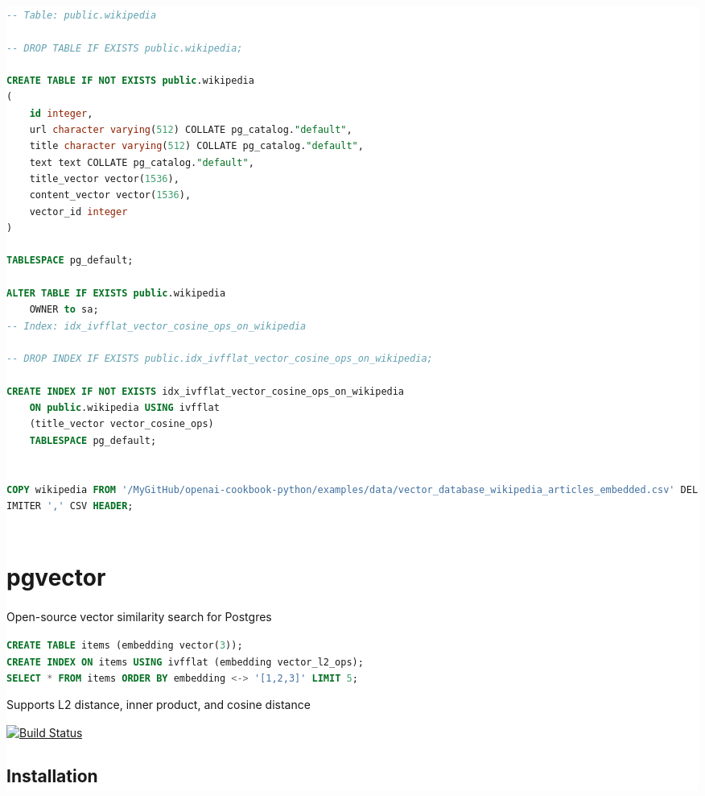 


```sql
-- Table: public.wikipedia

-- DROP TABLE IF EXISTS public.wikipedia;

CREATE TABLE IF NOT EXISTS public.wikipedia
(
    id integer,
    url character varying(512) COLLATE pg_catalog."default",
    title character varying(512) COLLATE pg_catalog."default",
    text text COLLATE pg_catalog."default",
    title_vector vector(1536),
    content_vector vector(1536),
    vector_id integer
)

TABLESPACE pg_default;

ALTER TABLE IF EXISTS public.wikipedia
    OWNER to sa;
-- Index: idx_ivfflat_vector_cosine_ops_on_wikipedia

-- DROP INDEX IF EXISTS public.idx_ivfflat_vector_cosine_ops_on_wikipedia;

CREATE INDEX IF NOT EXISTS idx_ivfflat_vector_cosine_ops_on_wikipedia
    ON public.wikipedia USING ivfflat
    (title_vector vector_cosine_ops)
    TABLESPACE pg_default;
	
	
COPY wikipedia FROM '/MyGitHub/openai-cookbook-python/examples/data/vector_database_wikipedia_articles_embedded.csv' DELIMITER ',' CSV HEADER;
	
```

# pgvector

Open-source vector similarity search for Postgres

```sql
CREATE TABLE items (embedding vector(3));
CREATE INDEX ON items USING ivfflat (embedding vector_l2_ops);
SELECT * FROM items ORDER BY embedding <-> '[1,2,3]' LIMIT 5;
```

Supports L2 distance, inner product, and cosine distance

[![Build Status](https://github.com/pgvector/pgvector/workflows/build/badge.svg?branch=master)](https://github.com/pgvector/pgvector/actions)

## Installation
